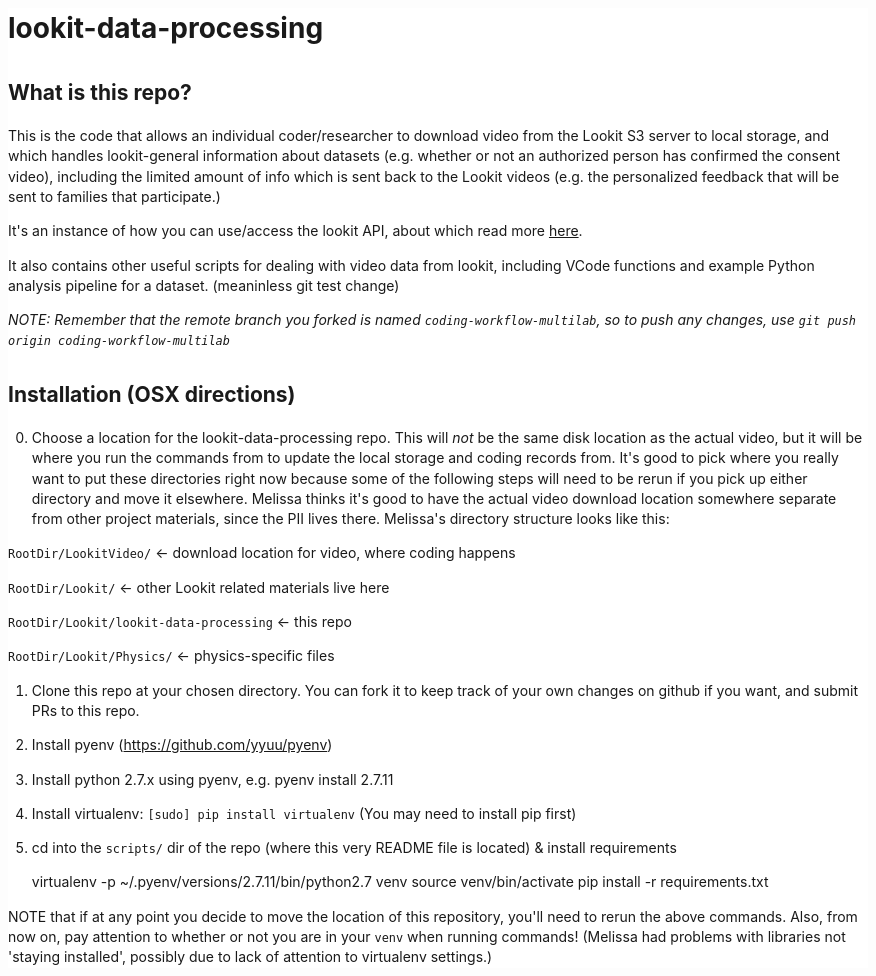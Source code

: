 # lookit-data-processing

## What is this repo?

This is the code that allows an individual coder/researcher to download video from the Lookit S3 server to local storage, and which handles lookit-general information about datasets (e.g. whether or not an authorized person has confirmed the consent video), including the limited amount of info which is sent back to the Lookit videos (e.g. the personalized feedback that will be sent to families that participate.)

It's an instance of how you can use/access the lookit API, about which read more [here](http://readthedocs.org/projects/lookit/).

It also contains other useful scripts for dealing with video data from lookit, including VCode functions and example Python analysis  pipeline for a dataset.
(meaninless git test change)

*NOTE: Remember that the remote branch you forked is named `coding-workflow-multilab`, so to push any changes, use `git push origin coding-workflow-multilab`*
## Installation (OSX directions)

0. Choose a location for the lookit-data-processing repo. This will *not* be the same disk location as the actual video, but it will be where you run the commands from to update the local storage and coding records from. It's good to pick where you really want to put these directories right now because some of the following steps will need to be rerun if you pick up either directory and move it elsewhere. Melissa thinks it's good to have the actual video download location somewhere separate from other project materials, since the PII lives there. Melissa's directory structure looks like this:

`RootDir/LookitVideo/` <- download location for video, where coding happens

`RootDir/Lookit/` <- other Lookit related materials live here

`RootDir/Lookit/lookit-data-processing` <- this repo

`RootDir/Lookit/Physics/` <- physics-specific files



1. Clone this repo at your chosen directory. You can fork it to keep track of your own changes on github if you want, and submit PRs to this repo.

2. Install pyenv (https://github.com/yyuu/pyenv)

3. Install python 2.7.x using pyenv, e.g. pyenv install 2.7.11

4. Install virtualenv: `[sudo] pip install virtualenv` (You may need to install pip first)

5. cd into the `scripts/` dir of the repo (where this very README file is located) & install requirements

	  virtualenv -p ~/.pyenv/versions/2.7.11/bin/python2.7 venv
	  source venv/bin/activate
	  pip install -r requirements.txt

NOTE that if at any point you decide to move the location of this repository, you'll need to rerun the above commands. Also, from now on, pay attention to whether or not you are in your `venv` when running commands! (Melissa had problems with libraries not 'staying installed', possibly due to lack of attention to virtualenv settings.)
